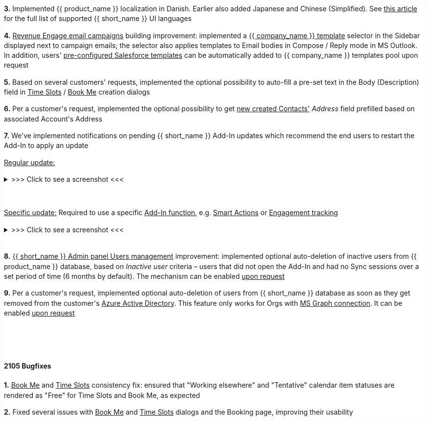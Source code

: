 **3\.** Implemented {{ product_name }} localization in Danish. Earlier also added Japanese and Chinese (Simplified). See [this article](../Introduction/#ri_user_interface_localizations) for the full list of supported {{ short_name }} UI languages  

**4\.** [Revenue Engage email campaigns](https://revenuegrid.com/product/email-campaign-salesforce/) building improvement: implemented a [{{ company_name }} template](https://docs.revenuegrid.com/articles/Templates/) selector in the Sidebar displayed next to campaign emails; the selector also applies templates to Email bodies in Compose / Reply  mode in MS Outlook. In addition, users' [pre-configured Salesforce templates](https://help.salesforce.com/articleView?id=sf.email_create_a_template.htm&type=5) can be automatically added to {{ company_name }} templates pool upon request                                  

**5\.** Based on several customers' requests, implemented the optional possibility to auto-fill a pre-set text in the Body (Description) field in [Time Slots](../How-to-Send-Meeting-Time-Slots-(Adaptive-view)/) / [Book Me](../Sharing-Calendar-Availability-(Adaptive-view)/) creation dialogs  

**6\.** Per a customer's request, implemented the optional possibility to get [new created Contacts'](../Create-New-Records/) *Address* field prefilled based on associated Account's Address  

**7\.** We've implemented notifications on pending {{ short_name }} Add-In updates which recommend the end users to restart the Add-In to apply an update 

<u>Regular update:</u>  

<details><summary> >>> Click to see a screenshot <<< </summary></details>

&nbsp;

<u>Specific update:</u>
Required to use a specific [Add-In function](../Introduction/), e.g. [Smart Actions](../All-User-Actions-in-Add-In-Sidebar/#smart_actions) or [Engagement tracking](../Tracking-Customer-Engagement-with-Magic-Pixel-(Adaptive-view)/)   

<details><summary> >>> Click to see a screenshot <<< </summary></details>
&nbsp;

**8\.** [{{ short_name }} Admin panel Users management](../Managing-Users-via-the-Solution-s-Admin-Panel/) improvement: implemented optional auto-deletion of inactive users from {{ product_name }} database, based on *Inactive user* criteria – users that did not open the Add-In and had no Sync sessions over a set period of  time (6 months by default). The mechanism can be enabled [upon request](mailto:support@revenuegrid.com)  

**9\.** Per a customer's request, implemented optional auto-deletion of users from {{ short_name }} database as soon as they get removed from the customer's [Azure Active Directory](https://azure.microsoft.com/en-us/services/active-directory/). This feature only works for Orgs with [MS Graph connection](../MS-Graph/). It can be enabled [upon request](mailto:support@revenuegrid.com)   

&nbsp;

&nbsp;

#### 2105 Bugfixes

**1\.** [Book Me](../Sharing-Calendar-Availability-(Adaptive-view)/) and [Time Slots](../How-to-Send-Meeting-Time-Slots-(Adaptive-view)/) consistency fix: ensured that "Working elsewhere" and "Tentative" calendar item statuses are rendered as "Free" for Time Slots and Book Me, as expected  

**2\.** Fixed several issues with [Book Me](../Sharing-Calendar-Availability-(Adaptive-view)/) and [Time Slots](../How-to-Send-Meeting-Time-Slots-(Adaptive-view)/) dialogs and the Booking page, improving their usability  
